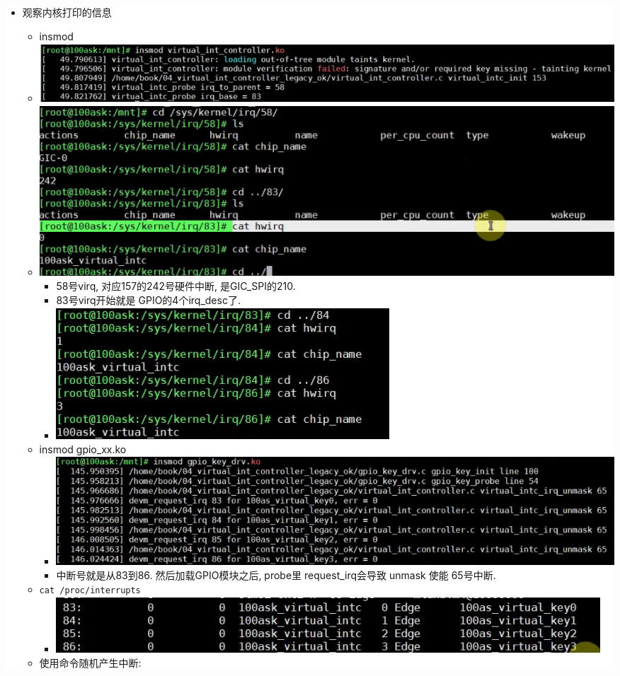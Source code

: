 * 观察内核打印的信息

    * insmod
    * ![](assets/image-20231120211252981.png)
    * ![](assets/image-20231120212239366.png)
        * 58号virq, 对应157的242号硬件中断, 是GIC_SPI的210. 
        * 83号virq开始就是 GPIO的4个irq_desc了.
        * ![](assets/image-20231120212709232.png)
    * insmod gpio_xx.ko
        * ![](assets/image-20231120215400831.png)
        * 中断号就是从83到86. 然后加载GPIO模块之后, probe里 request_irq会导致 unmask 使能 65号中断.
    * `cat /proc/interrupts`
        * ![](assets/image-20231120221055383.png)
    * 使用命令随机产生中断: